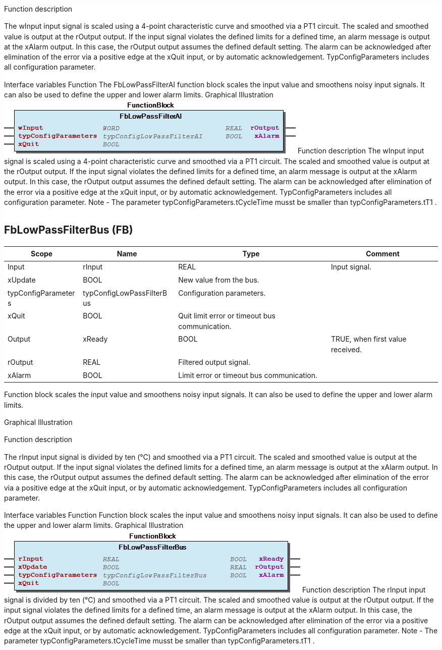 Function description

The wInput input signal is scaled using a 4-point characteristic curve and smoothed via a PT1 circuit. The scaled and smoothed value is output at the rOutput output. If the input signal violates the defined limits for a defined time, an alarm message is output at the xAlarm output. In this case, the rOutput output assumes the defined default setting. The alarm can be acknowledged after elimination of the error via a positive edge at the xQuit input, or by automatic acknowledgement. TypConfigParameters includes all configuration parameter.

Interface variables Function The FbLowPassFilterAI function block scales the input value and smoothens noisy input signals. It can also be used to define the upper and lower alarm limits. Graphical Illustration ![Image](images/wagoappbuilding_f9613f84.png) Function description The wInput input signal is scaled using a 4-point characteristic curve and smoothed via a PT1 circuit. The scaled and smoothed value is output at the rOutput output. If the input signal violates the defined limits for a defined time, an alarm message is output at the xAlarm output. In this case, the rOutput output assumes the defined default setting. The alarm can be acknowledged after elimination of the error via a positive edge at the xQuit input, or by automatic acknowledgement. TypConfigParameters includes all configuration parameter. Note - The parameter typConfigParameters.tCycleTime musst be smaller than typConfigParameters.tT1 .

## FbLowPassFilterBus (FB)


| Scope | Name | Type | Comment |
| --- | --- | --- | --- |
| Input | rInput | REAL | Input signal. |
| xUpdate | BOOL | New value from the bus. |
| typConfigParameters | typConfigLowPassFilterBus | Configuration parameters. |
| xQuit | BOOL | Quit limit error or timeout bus communication. |
| Output | xReady | BOOL | TRUE, when first value received. |
| rOutput | REAL | Filtered output signal. |
| xAlarm | BOOL | Limit error or timeout bus communication. |

Function block scales the input value and smoothens noisy input signals. It can also be used to define the upper and lower alarm limits.

Graphical Illustration

Function description

The rInput input signal is divided by ten (°C) and smoothed via a PT1 circuit. The scaled and smoothed value is output at the rOutput output. If the input signal violates the defined limits for a defined time, an alarm message is output at the xAlarm output. In this case, the rOutput output assumes the defined default setting. The alarm can be acknowledged after elimination of the error via a positive edge at the xQuit input, or by automatic acknowledgement. TypConfigParameters includes all configuration parameter.

Interface variables Function Function block scales the input value and smoothens noisy input signals. It can also be used to define the upper and lower alarm limits. Graphical Illustration ![Image](images/wagoappbuilding_0cd6c168.png) Function description The rInput input signal is divided by ten (°C) and smoothed via a PT1 circuit. The scaled and smoothed value is output at the rOutput output. If the input signal violates the defined limits for a defined time, an alarm message is output at the xAlarm output. In this case, the rOutput output assumes the defined default setting. The alarm can be acknowledged after elimination of the error via a positive edge at the xQuit input, or by automatic acknowledgement. TypConfigParameters includes all configuration parameter. Note - The parameter typConfigParameters.tCycleTime musst be smaller than typConfigParameters.tT1 .
